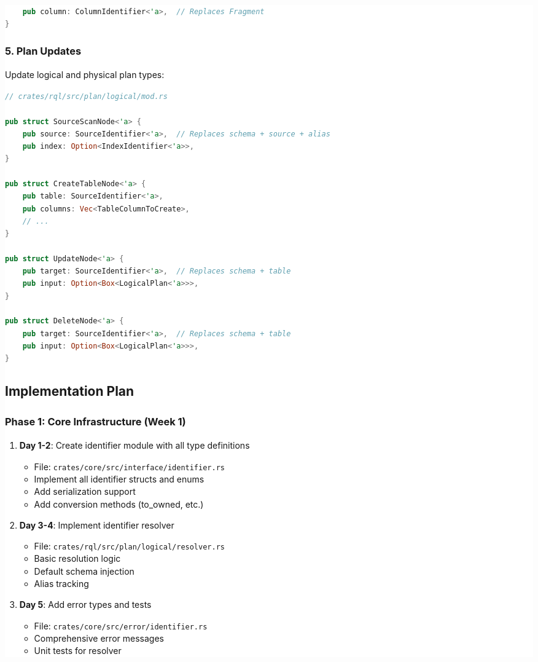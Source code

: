 ```rust
    pub column: ColumnIdentifier<'a>,  // Replaces Fragment
}
```

### 5. Plan Updates

Update logical and physical plan types:

```rust
// crates/rql/src/plan/logical/mod.rs

pub struct SourceScanNode<'a> {
    pub source: SourceIdentifier<'a>,  // Replaces schema + source + alias
    pub index: Option<IndexIdentifier<'a>>,
}

pub struct CreateTableNode<'a> {
    pub table: SourceIdentifier<'a>,
    pub columns: Vec<TableColumnToCreate>,
    // ...
}

pub struct UpdateNode<'a> {
    pub target: SourceIdentifier<'a>,  // Replaces schema + table
    pub input: Option<Box<LogicalPlan<'a>>>,
}

pub struct DeleteNode<'a> {
    pub target: SourceIdentifier<'a>,  // Replaces schema + table
    pub input: Option<Box<LogicalPlan<'a>>>,
}
```

## Implementation Plan

### Phase 1: Core Infrastructure (Week 1)
1. **Day 1-2**: Create identifier module with all type definitions
   - File: `crates/core/src/interface/identifier.rs`
   - Implement all identifier structs and enums
   - Add serialization support
   - Add conversion methods (to_owned, etc.)

2. **Day 3-4**: Implement identifier resolver
   - File: `crates/rql/src/plan/logical/resolver.rs`
   - Basic resolution logic
   - Default schema injection
   - Alias tracking

3. **Day 5**: Add error types and tests
   - File: `crates/core/src/error/identifier.rs`
   - Comprehensive error messages
   - Unit tests for resolver

